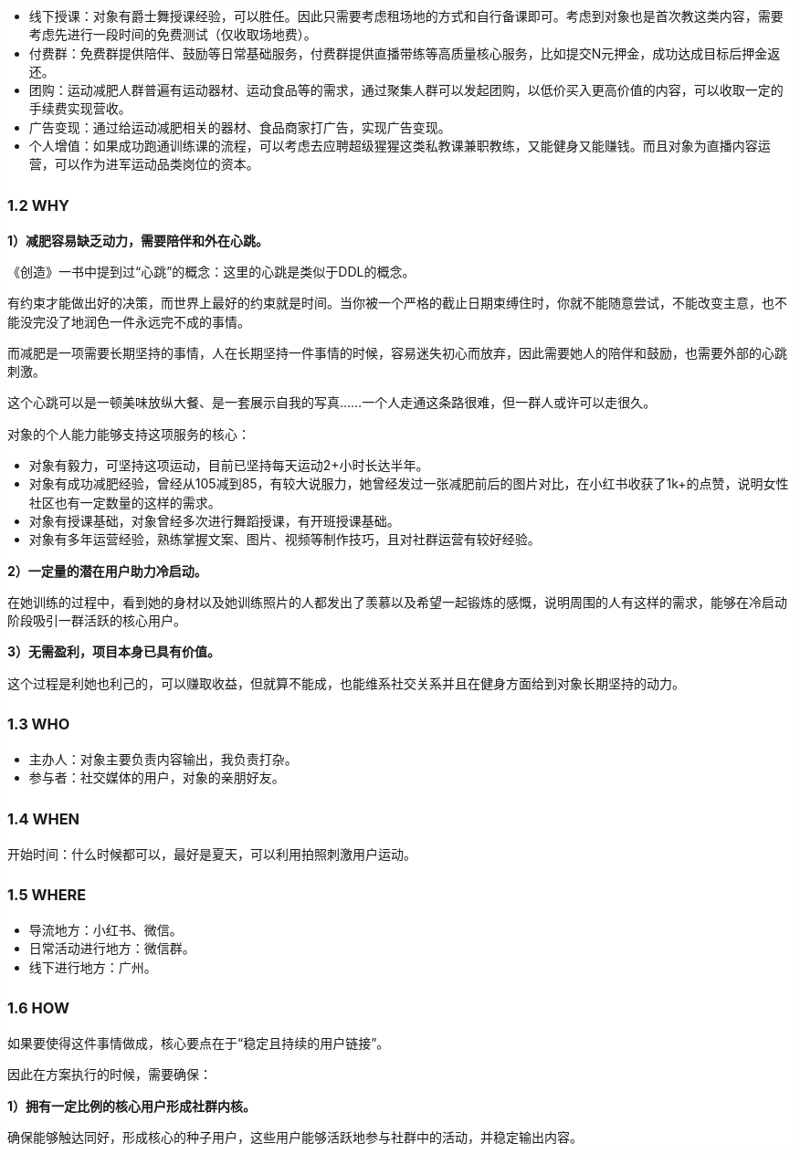 *   线下授课：对象有爵士舞授课经验，可以胜任。因此只需要考虑租场地的方式和自行备课即可。考虑到对象也是首次教这类内容，需要考虑先进行一段时间的免费测试（仅收取场地费）。
*   付费群：免费群提供陪伴、鼓励等日常基础服务，付费群提供直播带练等高质量核心服务，比如提交N元押金，成功达成目标后押金返还。
*   团购：运动减肥人群普遍有运动器材、运动食品等的需求，通过聚集人群可以发起团购，以低价买入更高价值的内容，可以收取一定的手续费实现营收。
*   广告变现：通过给运动减肥相关的器材、食品商家打广告，实现广告变现。
*   个人增值：如果成功跑通训练课的流程，可以考虑去应聘超级猩猩这类私教课兼职教练，又能健身又能赚钱。而且对象为直播内容运营，可以作为进军运动品类岗位的资本。

### 1.2 WHY

**1）减肥容易缺乏动力，需要陪伴和外在心跳。**

《创造》一书中提到过“心跳”的概念：这里的心跳是类似于DDL的概念。

有约束才能做出好的决策，而世界上最好的约束就是时间。当你被一个严格的截止日期束缚住时，你就不能随意尝试，不能改变主意，也不能没完没了地润色一件永远完不成的事情。

而减肥是一项需要长期坚持的事情，人在长期坚持一件事情的时候，容易迷失初心而放弃，因此需要她人的陪伴和鼓励，也需要外部的心跳刺激。

这个心跳可以是一顿美味放纵大餐、是一套展示自我的写真……一个人走通这条路很难，但一群人或许可以走很久。

对象的个人能力能够支持这项服务的核心：

*   对象有毅力，可坚持这项运动，目前已坚持每天运动2+小时长达半年。
*   对象有成功减肥经验，曾经从105减到85，有较大说服力，她曾经发过一张减肥前后的图片对比，在小红书收获了1k+的点赞，说明女性社区也有一定数量的这样的需求。
*   对象有授课基础，对象曾经多次进行舞蹈授课，有开班授课基础。
*   对象有多年运营经验，熟练掌握文案、图片、视频等制作技巧，且对社群运营有较好经验。

**2）一定量的潜在用户助力冷启动。**

在她训练的过程中，看到她的身材以及她训练照片的人都发出了羡慕以及希望一起锻炼的感慨，说明周围的人有这样的需求，能够在冷启动阶段吸引一群活跃的核心用户。

**3）无需盈利，项目本身已具有价值。**

这个过程是利她也利己的，可以赚取收益，但就算不能成，也能维系社交关系并且在健身方面给到对象长期坚持的动力。

### 1.3 WHO

*   主办人：对象主要负责内容输出，我负责打杂。
*   参与者：社交媒体的用户，对象的亲朋好友。

### 1.4 WHEN

开始时间：什么时候都可以，最好是夏天，可以利用拍照刺激用户运动。

### 1.5 WHERE

*   导流地方：小红书、微信。
*   日常活动进行地方：微信群。
*   线下进行地方：广州。

### 1.6 HOW

如果要使得这件事情做成，核心要点在于“稳定且持续的用户链接”。

因此在方案执行的时候，需要确保：

**1）拥有一定比例的核心用户形成社群内核。**

确保能够触达同好，形成核心的种子用户，这些用户能够活跃地参与社群中的活动，并稳定输出内容。
